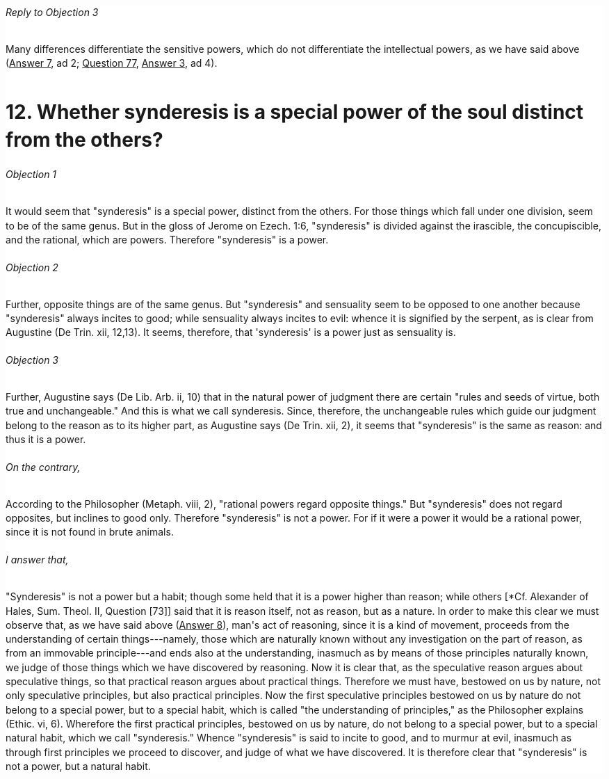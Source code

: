 ###### Reply to Objection 3
Many differences differentiate the sensitive powers, which do not differentiate the intellectual powers, as we have said above ([Answer 7](#7.%20Whether%20the%20intellectual%20memory%20is%20a%20power%20distinct%20from%20the%20intellect?%20), ad 2; [Question 77](77.%20Those%20Things%20Which%20Belong%20to%20the%20Powers%20of%20the%20Soul%20in%20General.md), [Answer 3](77.%20Those%20Things%20Which%20Belong%20to%20the%20Powers%20of%20the%20Soul%20in%20General.md#3.%20Whether%20the%20powers%20are%20distinguished%20by%20their%20acts%20and%20objects?%20), ad 4).




# 12. Whether synderesis is a special power of the soul distinct from the others? 

###### Objection 1
It would seem that "synderesis" is a special power, distinct from the others. For those things which fall under one division, seem to be of the same genus. But in the gloss of Jerome on Ezech. 1:6, "synderesis" is divided against the irascible, the concupiscible, and the rational, which are powers. Therefore "synderesis" is a power.  

###### Objection 2
Further, opposite things are of the same genus. But "synderesis" and sensuality seem to be opposed to one another because "synderesis" always incites to good; while sensuality always incites to evil: whence it is signified by the serpent, as is clear from Augustine (De Trin. xii, 12,13). It seems, therefore, that 'synderesis' is a power just as sensuality is.

###### Objection 3
Further, Augustine says (De Lib. Arb. ii, 10) that in the natural power of judgment there are certain "rules and seeds of virtue, both true and unchangeable." And this is what we call synderesis. Since, therefore, the unchangeable rules which guide our judgment belong to the reason as to its higher part, as Augustine says (De Trin. xii, 2), it seems that "synderesis" is the same as reason: and thus it is a power.  

###### On the contrary,
According to the Philosopher (Metaph. viii, 2), "rational powers regard opposite things." But "synderesis" does not regard opposites, but inclines to good only. Therefore "synderesis" is not a power. For if it were a power it would be a rational power, since it is not found in brute animals.  

###### I answer that,
"Synderesis" is not a power but a habit; though some held that it is a power higher than reason; while others \[\*Cf. Alexander of Hales, Sum. Theol. II, Question \[73\]\] said that it is reason itself, not as reason, but as a nature. In order to make this clear we must observe that, as we have said above ([Answer 8](#8.%20Whether%20the%20reason%20is%20distinct%20from%20the%20intellect?%20)), man's act of reasoning, since it is a kind of movement, proceeds from the understanding of certain things---namely, those which are naturally known without any investigation on the part of reason, as from an immovable principle---and ends also at the understanding, inasmuch as by means of those principles naturally known, we judge of those things which we have discovered by reasoning. Now it is clear that, as the speculative reason argues about speculative things, so that practical reason argues about practical things. Therefore we must have, bestowed on us by nature, not only speculative principles, but also practical principles. Now the first speculative principles bestowed on us by nature do not belong to a special power, but to a special habit, which is called "the understanding of principles," as the Philosopher explains (Ethic. vi, 6). Wherefore the first practical principles, bestowed on us by nature, do not belong to a special power, but to a special natural habit, which we call "synderesis." Whence "synderesis" is said to incite to good, and to murmur at evil, inasmuch as through first principles we proceed to discover, and judge of what we have discovered. It is therefore clear that "synderesis" is not a power, but a natural habit.  
